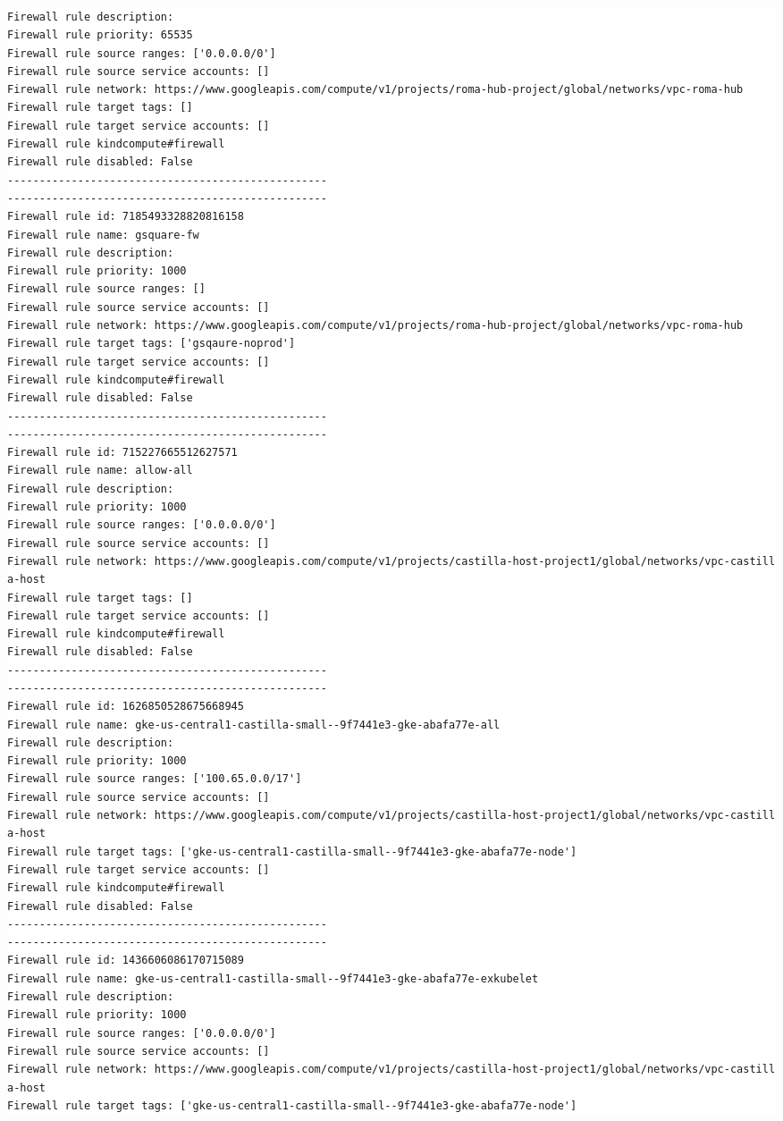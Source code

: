 ```
Firewall rule description: 
Firewall rule priority: 65535
Firewall rule source ranges: ['0.0.0.0/0']
Firewall rule source service accounts: []
Firewall rule network: https://www.googleapis.com/compute/v1/projects/roma-hub-project/global/networks/vpc-roma-hub
Firewall rule target tags: []
Firewall rule target service accounts: []
Firewall rule kindcompute#firewall
Firewall rule disabled: False
--------------------------------------------------
--------------------------------------------------
Firewall rule id: 7185493328820816158
Firewall rule name: gsquare-fw
Firewall rule description: 
Firewall rule priority: 1000
Firewall rule source ranges: []
Firewall rule source service accounts: []
Firewall rule network: https://www.googleapis.com/compute/v1/projects/roma-hub-project/global/networks/vpc-roma-hub
Firewall rule target tags: ['gsqaure-noprod']
Firewall rule target service accounts: []
Firewall rule kindcompute#firewall
Firewall rule disabled: False
--------------------------------------------------
--------------------------------------------------
Firewall rule id: 715227665512627571
Firewall rule name: allow-all
Firewall rule description: 
Firewall rule priority: 1000
Firewall rule source ranges: ['0.0.0.0/0']
Firewall rule source service accounts: []
Firewall rule network: https://www.googleapis.com/compute/v1/projects/castilla-host-project1/global/networks/vpc-castilla-host
Firewall rule target tags: []
Firewall rule target service accounts: []
Firewall rule kindcompute#firewall
Firewall rule disabled: False
--------------------------------------------------
--------------------------------------------------
Firewall rule id: 1626850528675668945
Firewall rule name: gke-us-central1-castilla-small--9f7441e3-gke-abafa77e-all
Firewall rule description: 
Firewall rule priority: 1000
Firewall rule source ranges: ['100.65.0.0/17']
Firewall rule source service accounts: []
Firewall rule network: https://www.googleapis.com/compute/v1/projects/castilla-host-project1/global/networks/vpc-castilla-host
Firewall rule target tags: ['gke-us-central1-castilla-small--9f7441e3-gke-abafa77e-node']
Firewall rule target service accounts: []
Firewall rule kindcompute#firewall
Firewall rule disabled: False
--------------------------------------------------
--------------------------------------------------
Firewall rule id: 1436606086170715089
Firewall rule name: gke-us-central1-castilla-small--9f7441e3-gke-abafa77e-exkubelet
Firewall rule description: 
Firewall rule priority: 1000
Firewall rule source ranges: ['0.0.0.0/0']
Firewall rule source service accounts: []
Firewall rule network: https://www.googleapis.com/compute/v1/projects/castilla-host-project1/global/networks/vpc-castilla-host
Firewall rule target tags: ['gke-us-central1-castilla-small--9f7441e3-gke-abafa77e-node']
```